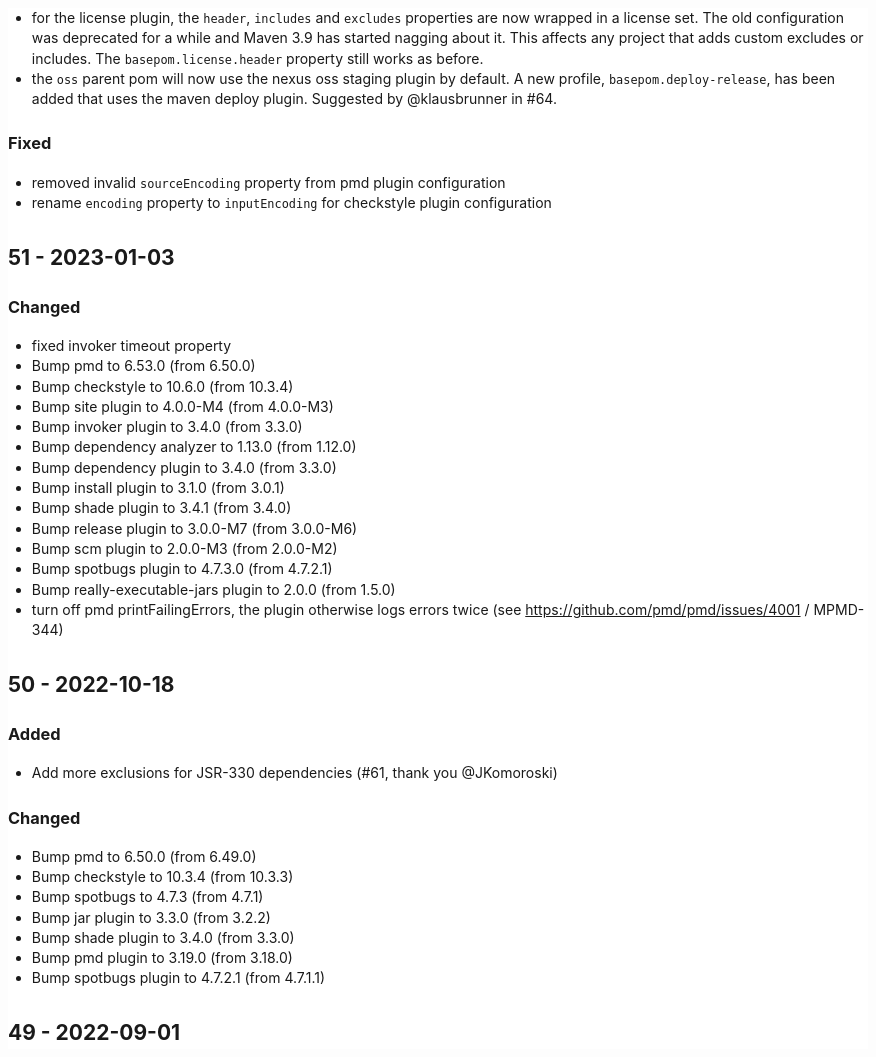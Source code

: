 * for the license plugin, the `header`, `includes` and `excludes` properties are now wrapped in a license set. The old configuration was deprecated for a while and Maven 3.9 has started nagging about it. This affects any project that adds custom excludes or includes. The `basepom.license.header` property still works as before.
* the `oss` parent pom will now use the nexus oss staging plugin by default. A new profile, `basepom.deploy-release`, has been added that uses the maven deploy plugin. Suggested by @klausbrunner in #64.

### Fixed

* removed invalid `sourceEncoding` property from pmd plugin configuration
* rename `encoding` property to `inputEncoding` for checkstyle plugin configuration

## 51 - 2023-01-03

### Changed

* fixed invoker timeout property
* Bump pmd to 6.53.0 (from 6.50.0)
* Bump checkstyle to 10.6.0 (from 10.3.4)
* Bump site plugin to 4.0.0-M4 (from 4.0.0-M3)
* Bump invoker plugin to 3.4.0 (from 3.3.0)
* Bump dependency analyzer to 1.13.0 (from 1.12.0)
* Bump dependency plugin to 3.4.0 (from 3.3.0)
* Bump install plugin to 3.1.0 (from 3.0.1)
* Bump shade plugin to 3.4.1 (from 3.4.0)
* Bump release plugin to 3.0.0-M7 (from 3.0.0-M6)
* Bump scm plugin to 2.0.0-M3 (from 2.0.0-M2)
* Bump spotbugs plugin to 4.7.3.0 (from 4.7.2.1)
* Bump really-executable-jars plugin to 2.0.0 (from 1.5.0)
* turn off pmd printFailingErrors, the plugin otherwise logs errors twice (see https://github.com/pmd/pmd/issues/4001 / MPMD-344)


## 50 - 2022-10-18

### Added

* Add more exclusions for JSR-330 dependencies (#61, thank you @JKomoroski)

### Changed

* Bump pmd to 6.50.0 (from 6.49.0)
* Bump checkstyle to 10.3.4 (from 10.3.3)
* Bump spotbugs to 4.7.3 (from 4.7.1)
* Bump jar plugin to 3.3.0 (from 3.2.2)
* Bump shade plugin to 3.4.0 (from 3.3.0)
* Bump pmd plugin to 3.19.0 (from 3.18.0)
* Bump spotbugs plugin to 4.7.2.1 (from 4.7.1.1)

## 49 - 2022-09-01
